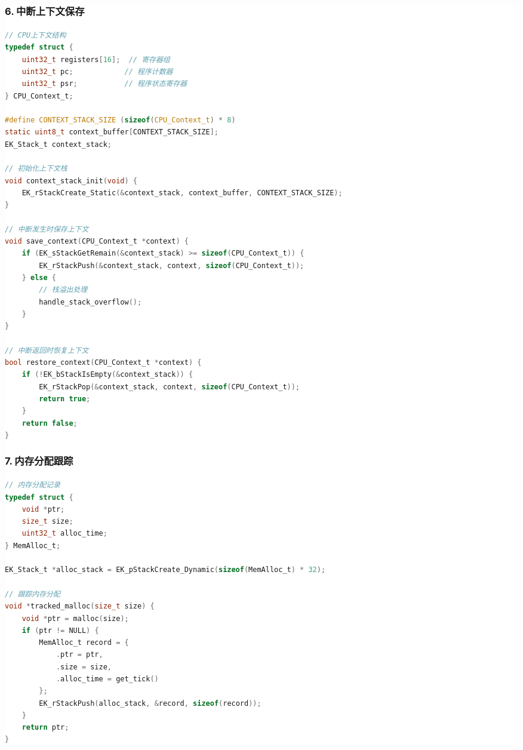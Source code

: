### 6. 中断上下文保存
```c
// CPU上下文结构
typedef struct {
    uint32_t registers[16];  // 寄存器组
    uint32_t pc;            // 程序计数器
    uint32_t psr;           // 程序状态寄存器
} CPU_Context_t;

#define CONTEXT_STACK_SIZE (sizeof(CPU_Context_t) * 8)
static uint8_t context_buffer[CONTEXT_STACK_SIZE];
EK_Stack_t context_stack;

// 初始化上下文栈
void context_stack_init(void) {
    EK_rStackCreate_Static(&context_stack, context_buffer, CONTEXT_STACK_SIZE);
}

// 中断发生时保存上下文
void save_context(CPU_Context_t *context) {
    if (EK_sStackGetRemain(&context_stack) >= sizeof(CPU_Context_t)) {
        EK_rStackPush(&context_stack, context, sizeof(CPU_Context_t));
    } else {
        // 栈溢出处理
        handle_stack_overflow();
    }
}

// 中断返回时恢复上下文
bool restore_context(CPU_Context_t *context) {
    if (!EK_bStackIsEmpty(&context_stack)) {
        EK_rStackPop(&context_stack, context, sizeof(CPU_Context_t));
        return true;
    }
    return false;
}
```

### 7. 内存分配跟踪
```c
// 内存分配记录
typedef struct {
    void *ptr;
    size_t size;
    uint32_t alloc_time;
} MemAlloc_t;

EK_Stack_t *alloc_stack = EK_pStackCreate_Dynamic(sizeof(MemAlloc_t) * 32);

// 跟踪内存分配
void *tracked_malloc(size_t size) {
    void *ptr = malloc(size);
    if (ptr != NULL) {
        MemAlloc_t record = {
            .ptr = ptr,
            .size = size,
            .alloc_time = get_tick()
        };
        EK_rStackPush(alloc_stack, &record, sizeof(record));
    }
    return ptr;
}

```